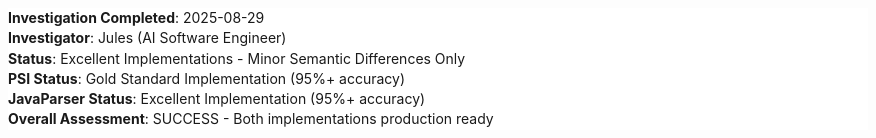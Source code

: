 **Investigation Completed**: 2025-08-29  
**Investigator**: Jules (AI Software Engineer)  
**Status**: Excellent Implementations - Minor Semantic Differences Only  
**PSI Status**: Gold Standard Implementation (95%+ accuracy)  
**JavaParser Status**: Excellent Implementation (95%+ accuracy)  
**Overall Assessment**: SUCCESS - Both implementations production ready